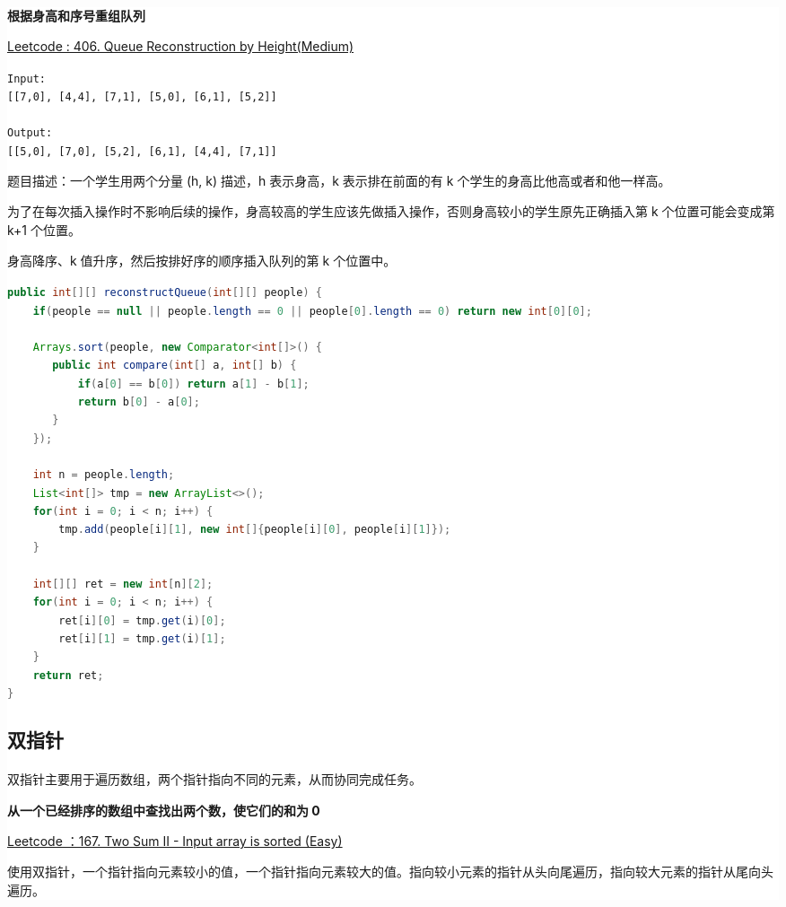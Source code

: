 **根据身高和序号重组队列**

[Leetcode : 406. Queue Reconstruction by Height(Medium)](https://leetcode.com/problems/queue-reconstruction-by-height/description/)

```html
Input:
[[7,0], [4,4], [7,1], [5,0], [6,1], [5,2]]

Output:
[[5,0], [7,0], [5,2], [6,1], [4,4], [7,1]]
```

题目描述：一个学生用两个分量 (h, k) 描述，h 表示身高，k 表示排在前面的有 k 个学生的身高比他高或者和他一样高。

为了在每次插入操作时不影响后续的操作，身高较高的学生应该先做插入操作，否则身高较小的学生原先正确插入第 k 个位置可能会变成第 k+1 个位置。

身高降序、k 值升序，然后按排好序的顺序插入队列的第 k 个位置中。

```java
public int[][] reconstructQueue(int[][] people) {
    if(people == null || people.length == 0 || people[0].length == 0) return new int[0][0];

    Arrays.sort(people, new Comparator<int[]>() {
       public int compare(int[] a, int[] b) {
           if(a[0] == b[0]) return a[1] - b[1];
           return b[0] - a[0];
       }
    });
    
    int n = people.length;
    List<int[]> tmp = new ArrayList<>();
    for(int i = 0; i < n; i++) {
        tmp.add(people[i][1], new int[]{people[i][0], people[i][1]});
    }
    
    int[][] ret = new int[n][2];
    for(int i = 0; i < n; i++) {
        ret[i][0] = tmp.get(i)[0];
        ret[i][1] = tmp.get(i)[1];
    }
    return ret;
}
```

## 双指针

双指针主要用于遍历数组，两个指针指向不同的元素，从而协同完成任务。

**从一个已经排序的数组中查找出两个数，使它们的和为 0**

[Leetcode ：167. Two Sum II - Input array is sorted (Easy)](https://leetcode.com/problems/two-sum-ii-input-array-is-sorted/description/)

使用双指针，一个指针指向元素较小的值，一个指针指向元素较大的值。指向较小元素的指针从头向尾遍历，指向较大元素的指针从尾向头遍历。
